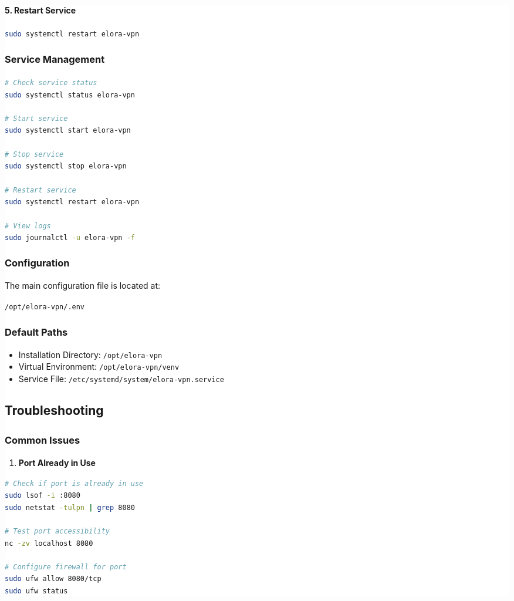 #### 5. Restart Service
```bash
sudo systemctl restart elora-vpn
```

### Service Management
```bash
# Check service status
sudo systemctl status elora-vpn

# Start service
sudo systemctl start elora-vpn

# Stop service
sudo systemctl stop elora-vpn

# Restart service
sudo systemctl restart elora-vpn

# View logs
sudo journalctl -u elora-vpn -f
```

### Configuration
The main configuration file is located at:
```bash
/opt/elora-vpn/.env
```

### Default Paths
- Installation Directory: `/opt/elora-vpn`
- Virtual Environment: `/opt/elora-vpn/venv`
- Service File: `/etc/systemd/system/elora-vpn.service`

## Troubleshooting

### Common Issues

1. **Port Already in Use**
```bash
# Check if port is already in use
sudo lsof -i :8080
sudo netstat -tulpn | grep 8080

# Test port accessibility
nc -zv localhost 8080

# Configure firewall for port
sudo ufw allow 8080/tcp
sudo ufw status
```
